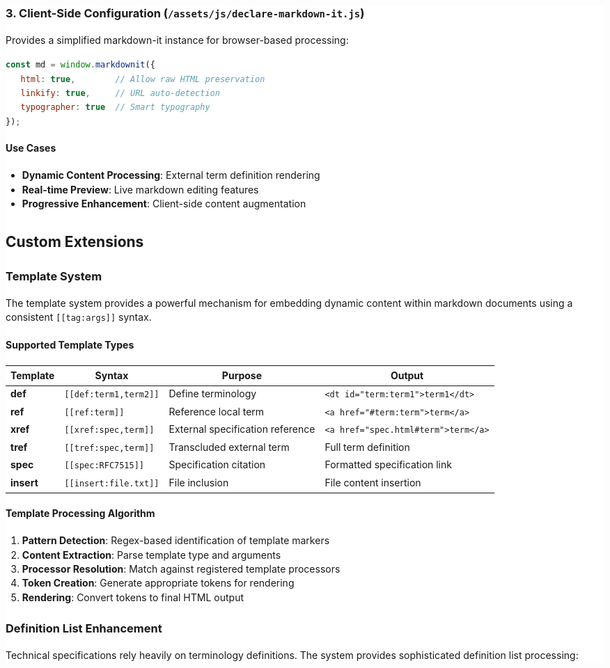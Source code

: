 ### 3. Client-Side Configuration (`/assets/js/declare-markdown-it.js`)

Provides a simplified markdown-it instance for browser-based processing:

```javascript
const md = window.markdownit({
   html: true,        // Allow raw HTML preservation
   linkify: true,     // URL auto-detection
   typographer: true  // Smart typography
});
```

#### Use Cases

- **Dynamic Content Processing**: External term definition rendering
- **Real-time Preview**: Live markdown editing features
- **Progressive Enhancement**: Client-side content augmentation

## Custom Extensions

### Template System

The template system provides a powerful mechanism for embedding dynamic content within markdown documents using a consistent `[[tag:args]]` syntax.

#### Supported Template Types

| Template | Syntax | Purpose | Output |
|----------|--------|---------|--------|
| **def** | `[[def:term1,term2]]` | Define terminology | `<dt id="term:term1">term1</dt>` |
| **ref** | `[[ref:term]]` | Reference local term | `<a href="#term:term">term</a>` |
| **xref** | `[[xref:spec,term]]` | External specification reference | `<a href="spec.html#term">term</a>` |
| **tref** | `[[tref:spec,term]]` | Transcluded external term | Full term definition |
| **spec** | `[[spec:RFC7515]]` | Specification citation | Formatted specification link |
| **insert** | `[[insert:file.txt]]` | File inclusion | File content insertion |

#### Template Processing Algorithm

1. **Pattern Detection**: Regex-based identification of template markers
2. **Content Extraction**: Parse template type and arguments
3. **Processor Resolution**: Match against registered template processors
4. **Token Creation**: Generate appropriate tokens for rendering
5. **Rendering**: Convert tokens to final HTML output

### Definition List Enhancement

Technical specifications rely heavily on terminology definitions. The system provides sophisticated definition list processing:
